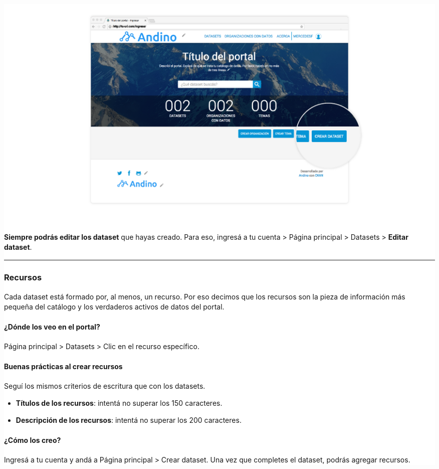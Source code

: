 ![alt text](assets/portal-andino-crear-dataset.png "crear-dat")

**Siempre podrás editar los dataset** que hayas creado. Para eso, ingresá a tu cuenta > Página principal > Datasets > **Editar dataset**. 
***
### Recursos

Cada dataset está formado por, al menos, un recurso. Por eso decimos que los recursos son la pieza de información más pequeña del catálogo y los verdaderos activos de datos del portal. 

#### ¿Dónde los veo en el portal?

Página principal > Datasets > Clic en el recurso específico.

#### Buenas prácticas al crear recursos
Seguí los mismos criterios de escritura que con los datasets. 

* **Títulos de los recursos**: intentá no superar los 150 caracteres. 

* **Descripción de los recursos**: intentá no superar los 200 caracteres.

#### ¿Cómo los creo?

Ingresá a tu cuenta y andá a Página principal > Crear dataset. Una vez que completes el dataset, podrás agregar recursos. 

